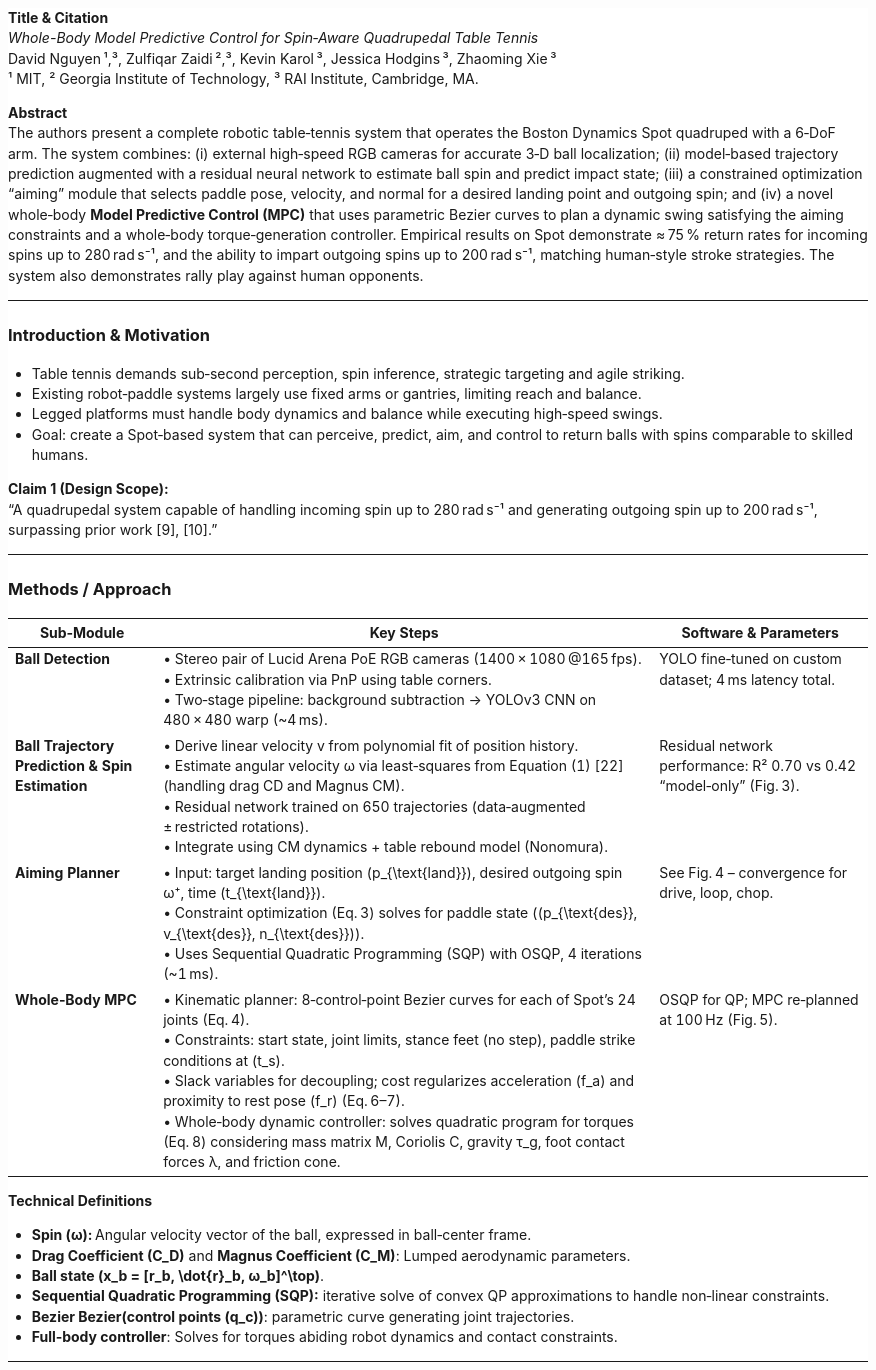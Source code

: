 **Title & Citation**  
*Whole-Body Model Predictive Control for Spin‑Aware Quadrupedal Table Tennis*  
David Nguyen ¹,³, Zulfiqar Zaidi ²,³, Kevin Karol ³, Jessica Hodgins ³, Zhaoming Xie ³  
¹ MIT, ² Georgia Institute of Technology, ³ RAI Institute, Cambridge, MA.  

**Abstract**  
The authors present a complete robotic table‑tennis system that operates the Boston Dynamics Spot quadruped with a 6‑DoF arm. The system combines: (i) external high‑speed RGB cameras for accurate 3‑D ball localization; (ii) model‑based trajectory prediction augmented with a residual neural network to estimate ball spin and predict impact state; (iii) a constrained optimization “aiming” module that selects paddle pose, velocity, and normal for a desired landing point and outgoing spin; and (iv) a novel whole‑body **Model Predictive Control (MPC)** that uses parametric Bezier curves to plan a dynamic swing satisfying the aiming constraints and a whole‑body torque‑generation controller. Empirical results on Spot demonstrate ≈ 75 % return rates for incoming spins up to 280 rad s⁻¹, and the ability to impart outgoing spins up to 200 rad s⁻¹, matching human‑style stroke strategies. The system also demonstrates rally play against human opponents.

---

### Introduction & Motivation
- Table tennis demands sub‑second perception, spin inference, strategic targeting and agile striking.  
- Existing robot‑paddle systems largely use fixed arms or gantries, limiting reach and balance.  
- Legged platforms must handle body dynamics and balance while executing high‑speed swings.  
- Goal: create a Spot‑based system that can perceive, predict, aim, and control to return balls with spins comparable to skilled humans.  

**Claim 1 (Design Scope):**  
“A quadrupedal system capable of handling incoming spin up to 280 rad s⁻¹ and generating outgoing spin up to 200 rad s⁻¹, surpassing prior work [9], [10].”

---

### Methods / Approach

| Sub‑Module | Key Steps | Software & Parameters |
|-------------|----------|-----------------------|
| **Ball Detection** | • Stereo pair of Lucid Arena PoE RGB cameras (1400 × 1080 @165 fps).  <br>• Extrinsic calibration via PnP using table corners.  <br>• Two‑stage pipeline: background subtraction → YOLOv3 CNN on 480 × 480 warp (~4 ms). | YOLO fine‑tuned on custom dataset; 4 ms latency total. |
| **Ball Trajectory Prediction & Spin Estimation** | • Derive linear velocity v from polynomial fit of position history.  <br>• Estimate angular velocity ω via least‑squares from Equation (1) [22] (handling drag CD and Magnus CM).  <br>• Residual network trained on 650 trajectories (data‑augmented ± restricted rotations).  <br>• Integrate using CM dynamics + table rebound model (Nonomura). | Residual network performance: R² 0.70 vs 0.42 “model‑only” (Fig. 3). |
| **Aiming Planner** | • Input: target landing position \(p_{\text{land}}\), desired outgoing spin ω⁺, time \(t_{\text{land}}\).  <br>• Constraint optimization (Eq. 3) solves for paddle state \((p_{\text{des}}, v_{\text{des}}, n_{\text{des}})\).  <br>• Uses Sequential Quadratic Programming (SQP) with OSQP, 4 iterations (~1 ms). | See Fig. 4 – convergence for drive, loop, chop. |
| **Whole‑Body MPC** | • Kinematic planner: 8‑control‑point Bezier curves for each of Spot’s 24 joints (Eq. 4).  <br>• Constraints: start state, joint limits, stance feet (no step), paddle strike conditions at \(t_s\).  <br>• Slack variables for decoupling; cost regularizes acceleration (f_a) and proximity to rest pose (f_r) (Eq. 6–7).  <br>• Whole‑body dynamic controller: solves quadratic program for torques (Eq. 8) considering mass matrix M, Coriolis C, gravity τ_g, foot contact forces λ, and friction cone. | OSQP for QP; MPC re‑planned at 100 Hz (Fig. 5). |

**Technical Definitions**

* **Spin (ω):** Angular velocity vector of the ball, expressed in ball‑center frame.  
* **Drag Coefficient (C_D)** and **Magnus Coefficient (C_M)**: Lumped aerodynamic parameters.  
* **Ball state \(x_b = [r_b, \dot{r}_b, ω_b]^\top\)**.  
* **Sequential Quadratic Programming (SQP):** iterative solve of convex QP approximations to handle non‑linear constraints.  
* **Bezier Bezier(control points \(q_c\))**: parametric curve generating joint trajectories.  
* **Full‑body controller**: Solves for torques abiding robot dynamics and contact constraints.  

---